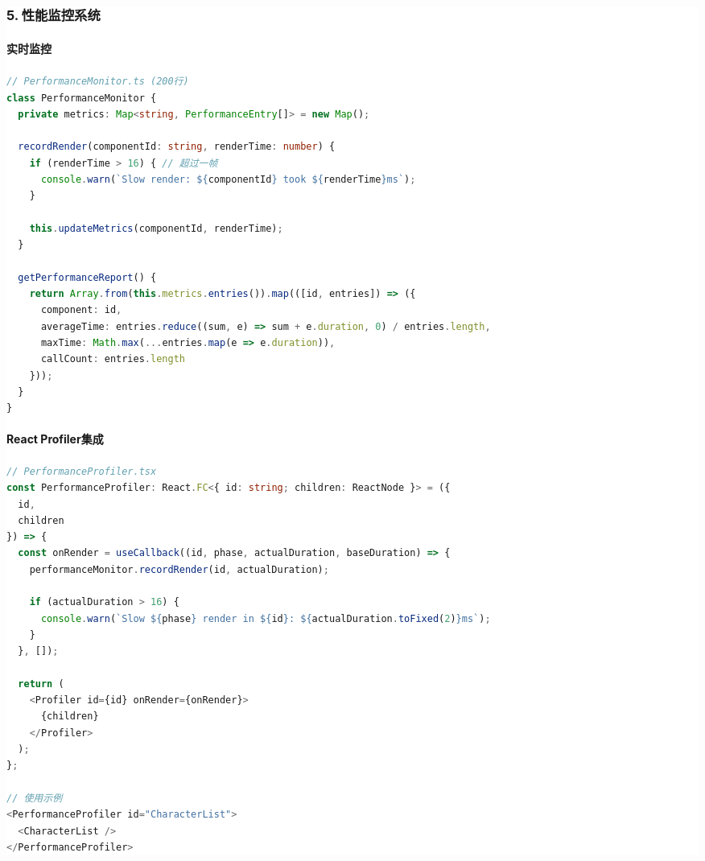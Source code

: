 ### 5. 性能监控系统

#### 实时监控
```typescript
// PerformanceMonitor.ts (200行)
class PerformanceMonitor {
  private metrics: Map<string, PerformanceEntry[]> = new Map();
  
  recordRender(componentId: string, renderTime: number) {
    if (renderTime > 16) { // 超过一帧
      console.warn(`Slow render: ${componentId} took ${renderTime}ms`);
    }
    
    this.updateMetrics(componentId, renderTime);
  }
  
  getPerformanceReport() {
    return Array.from(this.metrics.entries()).map(([id, entries]) => ({
      component: id,
      averageTime: entries.reduce((sum, e) => sum + e.duration, 0) / entries.length,
      maxTime: Math.max(...entries.map(e => e.duration)),
      callCount: entries.length
    }));
  }
}
```

#### React Profiler集成
```typescript
// PerformanceProfiler.tsx
const PerformanceProfiler: React.FC<{ id: string; children: ReactNode }> = ({ 
  id, 
  children 
}) => {
  const onRender = useCallback((id, phase, actualDuration, baseDuration) => {
    performanceMonitor.recordRender(id, actualDuration);
    
    if (actualDuration > 16) {
      console.warn(`Slow ${phase} render in ${id}: ${actualDuration.toFixed(2)}ms`);
    }
  }, []);
  
  return (
    <Profiler id={id} onRender={onRender}>
      {children}
    </Profiler>
  );
};

// 使用示例
<PerformanceProfiler id="CharacterList">
  <CharacterList />
</PerformanceProfiler>
```
